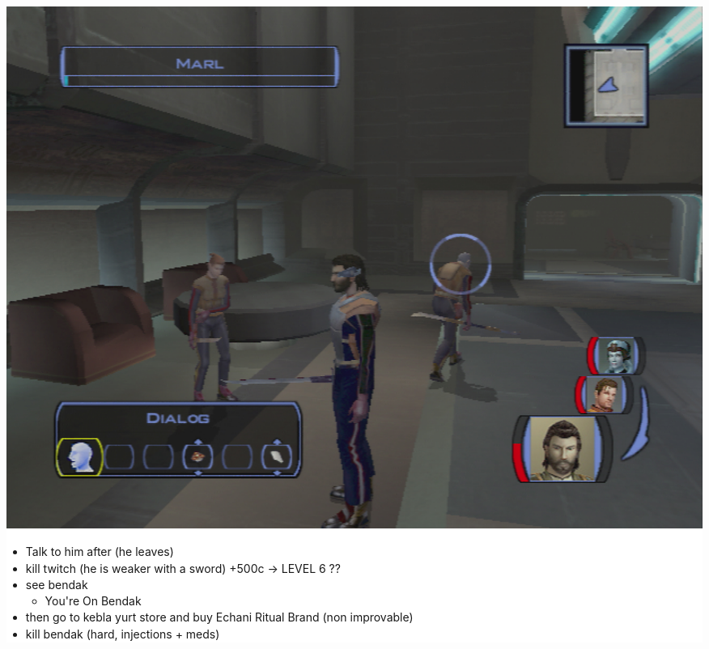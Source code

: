 ![](../resources/images/screenshots/tarisUpperDuelMarl1.png)

- Talk to him after (he leaves)
- kill twitch (he is weaker with a sword) +500c -> LEVEL 6 ??
- see bendak
    - You're On Bendak
- then go to kebla yurt store and buy Echani Ritual Brand (non improvable)
- kill bendak (hard, injections + meds)
